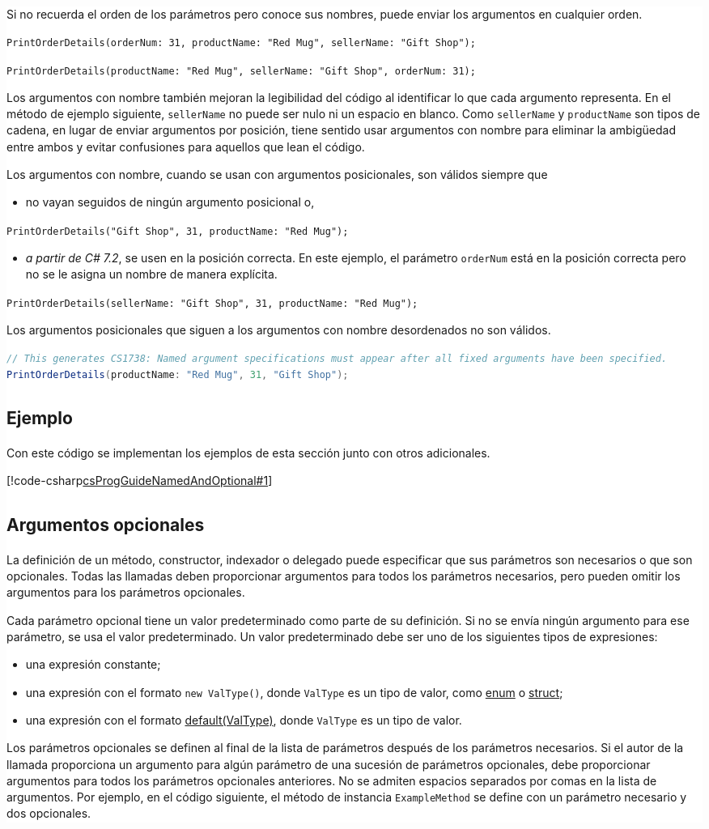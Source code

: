  Si no recuerda el orden de los parámetros pero conoce sus nombres, puede enviar los argumentos en cualquier orden.  
  
 `PrintOrderDetails(orderNum: 31, productName: "Red Mug", sellerName: "Gift Shop");`
  
 `PrintOrderDetails(productName: "Red Mug", sellerName: "Gift Shop", orderNum: 31);`
  
 Los argumentos con nombre también mejoran la legibilidad del código al identificar lo que cada argumento representa. En el método de ejemplo siguiente, `sellerName` no puede ser nulo ni un espacio en blanco. Como `sellerName` y `productName` son tipos de cadena, en lugar de enviar argumentos por posición, tiene sentido usar argumentos con nombre para eliminar la ambigüedad entre ambos y evitar confusiones para aquellos que lean el código.
  
 Los argumentos con nombre, cuando se usan con argumentos posicionales, son válidos siempre que 

- no vayan seguidos de ningún argumento posicional o,

 `PrintOrderDetails("Gift Shop", 31, productName: "Red Mug");`

- _a partir de C# 7.2_, se usen en la posición correcta. En este ejemplo, el parámetro `orderNum` está en la posición correcta pero no se le asigna un nombre de manera explícita.

 `PrintOrderDetails(sellerName: "Gift Shop", 31, productName: "Red Mug");`
  
 Los argumentos posicionales que siguen a los argumentos con nombre desordenados no son válidos.

 ```csharp
 // This generates CS1738: Named argument specifications must appear after all fixed arguments have been specified.
 PrintOrderDetails(productName: "Red Mug", 31, "Gift Shop");
 ```
  
## <a name="example"></a>Ejemplo  
 Con este código se implementan los ejemplos de esta sección junto con otros adicionales.  
  
 [!code-csharp[csProgGuideNamedAndOptional#1](~/samples/snippets/csharp/VS_Snippets_VBCSharp/csprogguidenamedandoptional/cs/program.cs#1)]  
  
## <a name="optional-arguments"></a>Argumentos opcionales  
 La definición de un método, constructor, indexador o delegado puede especificar que sus parámetros son necesarios o que son opcionales. Todas las llamadas deben proporcionar argumentos para todos los parámetros necesarios, pero pueden omitir los argumentos para los parámetros opcionales.  
  
 Cada parámetro opcional tiene un valor predeterminado como parte de su definición. Si no se envía ningún argumento para ese parámetro, se usa el valor predeterminado. Un valor predeterminado debe ser uno de los siguientes tipos de expresiones:  
  
- una expresión constante;  
  
- una expresión con el formato `new ValType()`, donde `ValType` es un tipo de valor, como [enum](../../language-reference/keywords/enum.md) o [struct](./structs.md);  
  
- una expresión con el formato [default(ValType)](../../language-reference/operators/default.md), donde `ValType` es un tipo de valor.  
  
 Los parámetros opcionales se definen al final de la lista de parámetros después de los parámetros necesarios. Si el autor de la llamada proporciona un argumento para algún parámetro de una sucesión de parámetros opcionales, debe proporcionar argumentos para todos los parámetros opcionales anteriores. No se admiten espacios separados por comas en la lista de argumentos. Por ejemplo, en el código siguiente, el método de instancia `ExampleMethod` se define con un parámetro necesario y dos opcionales.  
  
